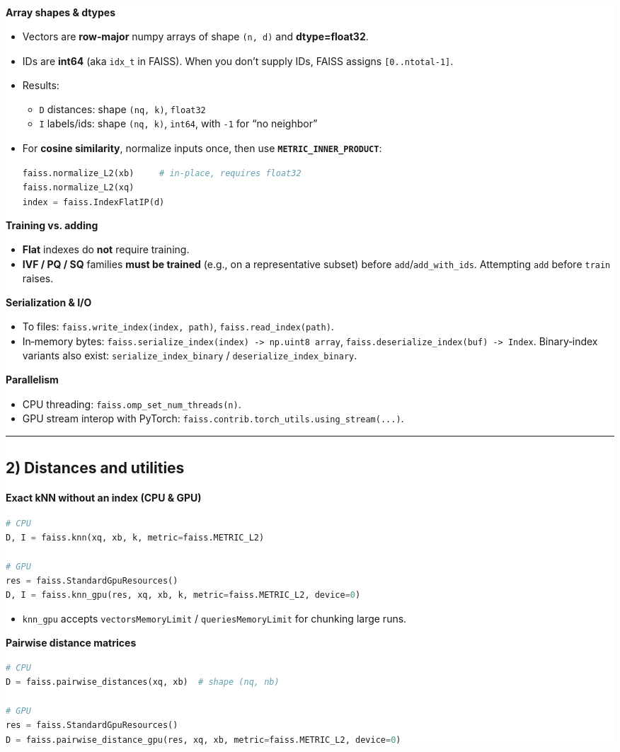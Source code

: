 **Array shapes & dtypes**

* Vectors are **row‑major** numpy arrays of shape `(n, d)` and **dtype=float32**.
* IDs are **int64** (aka `idx_t` in FAISS). When you don’t supply IDs, FAISS assigns `[0..ntotal-1]`.
* Results:

  * `D` distances: shape `(nq, k)`, `float32`
  * `I` labels/ids: shape `(nq, k)`, `int64`, with `-1` for “no neighbor”
* For **cosine similarity**, normalize inputs once, then use **`METRIC_INNER_PRODUCT`**:

  ```python
  faiss.normalize_L2(xb)     # in-place, requires float32
  faiss.normalize_L2(xq)
  index = faiss.IndexFlatIP(d)
  ```

**Training vs. adding**

* **Flat** indexes do **not** require training.
* **IVF / PQ / SQ** families **must be trained** (e.g., on a representative subset) before `add`/`add_with_ids`. Attempting `add` before `train` raises.

**Serialization & I/O**

* To files: `faiss.write_index(index, path)`, `faiss.read_index(path)`.
* In‑memory bytes: `faiss.serialize_index(index) -> np.uint8 array`, `faiss.deserialize_index(buf) -> Index`.
  Binary‑index variants also exist: `serialize_index_binary` / `deserialize_index_binary`.

**Parallelism**

* CPU threading: `faiss.omp_set_num_threads(n)`.
* GPU stream interop with PyTorch: `faiss.contrib.torch_utils.using_stream(...)`.

---

## 2) Distances and utilities

**Exact kNN without an index (CPU & GPU)**

```python
# CPU
D, I = faiss.knn(xq, xb, k, metric=faiss.METRIC_L2)

# GPU
res = faiss.StandardGpuResources()
D, I = faiss.knn_gpu(res, xq, xb, k, metric=faiss.METRIC_L2, device=0)
```

* `knn_gpu` accepts `vectorsMemoryLimit` / `queriesMemoryLimit` for chunking large runs.

**Pairwise distance matrices**

```python
# CPU
D = faiss.pairwise_distances(xq, xb)  # shape (nq, nb)

# GPU
res = faiss.StandardGpuResources()
D = faiss.pairwise_distance_gpu(res, xq, xb, metric=faiss.METRIC_L2, device=0)
```
